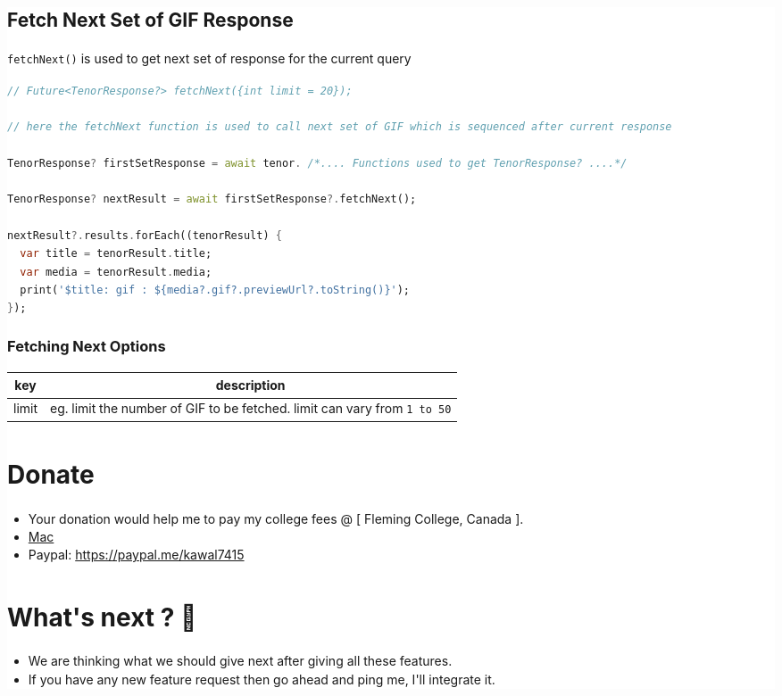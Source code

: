 
## Fetch Next Set of GIF Response
`fetchNext()` is used to get next set of response for the current query

```dart
// Future<TenorResponse?> fetchNext({int limit = 20});

// here the fetchNext function is used to call next set of GIF which is sequenced after current response

TenorResponse? firstSetResponse = await tenor. /*.... Functions used to get TenorResponse? ....*/

TenorResponse? nextResult = await firstSetResponse?.fetchNext();

nextResult?.results.forEach((tenorResult) {
  var title = tenorResult.title;
  var media = tenorResult.media;
  print('$title: gif : ${media?.gif?.previewUrl?.toString()}');
});
```
### Fetching Next Options
key | description
------------ | -------------
 limit | eg. limit the number of GIF to be fetched. limit can vary from `1 to 50`

# Donate
 -  Your donation would help me to pay my college fees @ [ Fleming College, Canada ].
 -  [Mac](https://www.apple.com)
 -  Paypal: https://paypal.me/kawal7415

# What's next ? 🤔
- We are thinking what we should give next after giving all these features.
- If you have any new feature request then go ahead and ping me, I'll integrate it.
